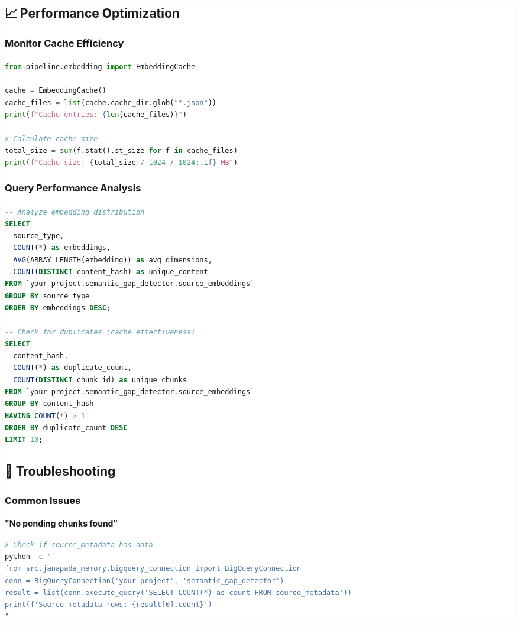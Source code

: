 ## 📈 Performance Optimization

### Monitor Cache Efficiency
```python
from pipeline.embedding import EmbeddingCache

cache = EmbeddingCache()
cache_files = list(cache.cache_dir.glob("*.json"))
print(f"Cache entries: {len(cache_files)}")

# Calculate cache size
total_size = sum(f.stat().st_size for f in cache_files)
print(f"Cache size: {total_size / 1024 / 1024:.1f} MB")
```

### Query Performance Analysis
```sql
-- Analyze embedding distribution
SELECT 
  source_type,
  COUNT(*) as embeddings,
  AVG(ARRAY_LENGTH(embedding)) as avg_dimensions,
  COUNT(DISTINCT content_hash) as unique_content
FROM `your-project.semantic_gap_detector.source_embeddings`
GROUP BY source_type
ORDER BY embeddings DESC;

-- Check for duplicates (cache effectiveness)
SELECT 
  content_hash,
  COUNT(*) as duplicate_count,
  COUNT(DISTINCT chunk_id) as unique_chunks
FROM `your-project.semantic_gap_detector.source_embeddings`
GROUP BY content_hash
HAVING COUNT(*) > 1
ORDER BY duplicate_count DESC
LIMIT 10;
```

## 🐛 Troubleshooting

### Common Issues

**"No pending chunks found"**
```bash
# Check if source_metadata has data
python -c "
from src.janapada_memory.bigquery_connection import BigQueryConnection
conn = BigQueryConnection('your-project', 'semantic_gap_detector')
result = list(conn.execute_query('SELECT COUNT(*) as count FROM source_metadata'))
print(f'Source metadata rows: {result[0].count}')
"
```
